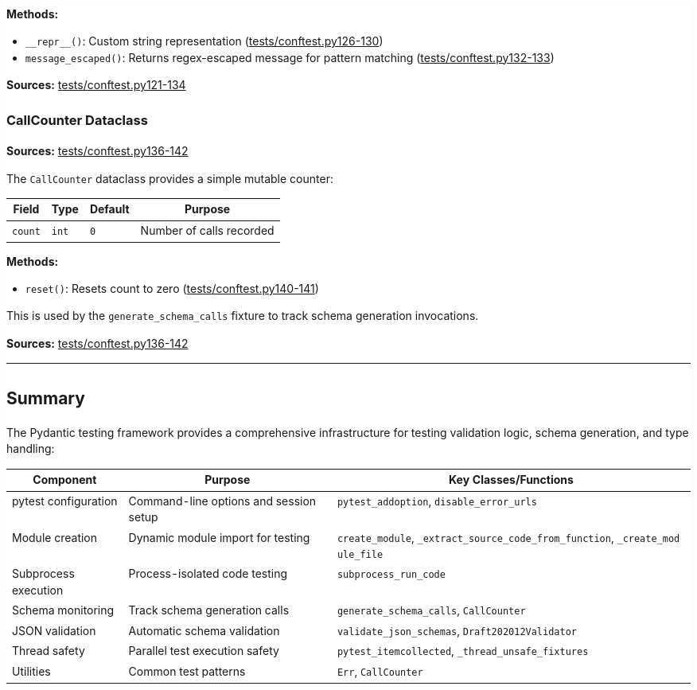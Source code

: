 **Methods:**

- `__repr__()`: Custom string representation ([tests/conftest.py126-130](https://github.com/pydantic/pydantic/blob/76ef0b08/tests/conftest.py#L126-L130))
- `message_escaped()`: Returns regex-escaped message for pattern matching ([tests/conftest.py132-133](https://github.com/pydantic/pydantic/blob/76ef0b08/tests/conftest.py#L132-L133))

**Sources:** [tests/conftest.py121-134](https://github.com/pydantic/pydantic/blob/76ef0b08/tests/conftest.py#L121-L134)

### CallCounter Dataclass

```
```

**Sources:** [tests/conftest.py136-142](https://github.com/pydantic/pydantic/blob/76ef0b08/tests/conftest.py#L136-L142)

The `CallCounter` dataclass provides a simple mutable counter:

| Field   | Type  | Default | Purpose                  |
| ------- | ----- | ------- | ------------------------ |
| `count` | `int` | `0`     | Number of calls recorded |

**Methods:**

- `reset()`: Resets count to zero ([tests/conftest.py140-141](https://github.com/pydantic/pydantic/blob/76ef0b08/tests/conftest.py#L140-L141))

This is used by the `generate_schema_calls` fixture to track schema generation invocations.

**Sources:** [tests/conftest.py136-142](https://github.com/pydantic/pydantic/blob/76ef0b08/tests/conftest.py#L136-L142)

---

## Summary

The Pydantic testing framework provides a comprehensive infrastructure for testing validation logic, schema generation, and type handling:

| Component            | Purpose                                | Key Classes/Functions                                                        |
| -------------------- | -------------------------------------- | ---------------------------------------------------------------------------- |
| pytest configuration | Command-line options and session setup | `pytest_addoption`, `disable_error_urls`                                     |
| Module creation      | Dynamic module import for testing      | `create_module`, `_extract_source_code_from_function`, `_create_module_file` |
| Subprocess execution | Process-isolated code testing          | `subprocess_run_code`                                                        |
| Schema monitoring    | Track schema generation calls          | `generate_schema_calls`, `CallCounter`                                       |
| JSON validation      | Automatic schema validation            | `validate_json_schemas`, `Draft202012Validator`                              |
| Thread safety        | Parallel test execution safety         | `pytest_itemcollected`, `_thread_unsafe_fixtures`                            |
| Utilities            | Common test patterns                   | `Err`, `CallCounter`                                                         |
